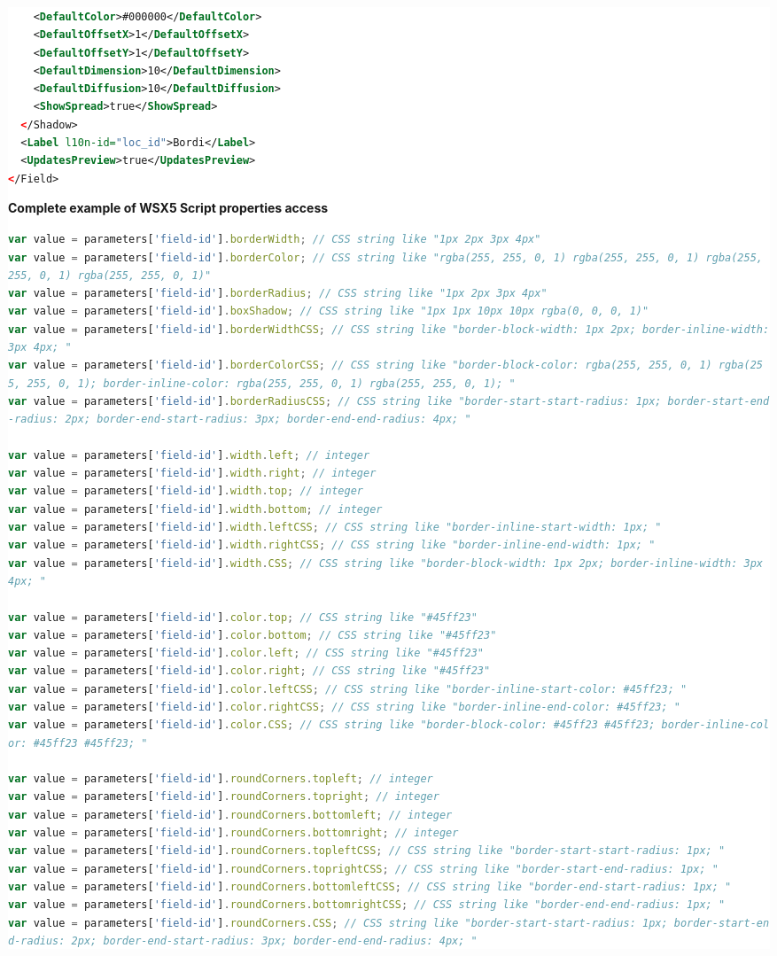 ```xml
    <DefaultColor>#000000</DefaultColor>
    <DefaultOffsetX>1</DefaultOffsetX>
    <DefaultOffsetY>1</DefaultOffsetY>
    <DefaultDimension>10</DefaultDimension>
    <DefaultDiffusion>10</DefaultDiffusion>
    <ShowSpread>true</ShowSpread>
  </Shadow>
  <Label l10n-id="loc_id">Bordi</Label>
  <UpdatesPreview>true</UpdatesPreview>
</Field>
```
**Complete example of WSX5 Script properties access**
```js
var value = parameters['field-id'].borderWidth; // CSS string like "1px 2px 3px 4px"
var value = parameters['field-id'].borderColor; // CSS string like "rgba(255, 255, 0, 1) rgba(255, 255, 0, 1) rgba(255, 255, 0, 1) rgba(255, 255, 0, 1)"
var value = parameters['field-id'].borderRadius; // CSS string like "1px 2px 3px 4px"
var value = parameters['field-id'].boxShadow; // CSS string like "1px 1px 10px 10px rgba(0, 0, 0, 1)"
var value = parameters['field-id'].borderWidthCSS; // CSS string like "border-block-width: 1px 2px; border-inline-width: 3px 4px; "
var value = parameters['field-id'].borderColorCSS; // CSS string like "border-block-color: rgba(255, 255, 0, 1) rgba(255, 255, 0, 1); border-inline-color: rgba(255, 255, 0, 1) rgba(255, 255, 0, 1); "
var value = parameters['field-id'].borderRadiusCSS; // CSS string like "border-start-start-radius: 1px; border-start-end-radius: 2px; border-end-start-radius: 3px; border-end-end-radius: 4px; "

var value = parameters['field-id'].width.left; // integer
var value = parameters['field-id'].width.right; // integer
var value = parameters['field-id'].width.top; // integer
var value = parameters['field-id'].width.bottom; // integer
var value = parameters['field-id'].width.leftCSS; // CSS string like "border-inline-start-width: 1px; "
var value = parameters['field-id'].width.rightCSS; // CSS string like "border-inline-end-width: 1px; "
var value = parameters['field-id'].width.CSS; // CSS string like "border-block-width: 1px 2px; border-inline-width: 3px 4px; "

var value = parameters['field-id'].color.top; // CSS string like "#45ff23"
var value = parameters['field-id'].color.bottom; // CSS string like "#45ff23"
var value = parameters['field-id'].color.left; // CSS string like "#45ff23"
var value = parameters['field-id'].color.right; // CSS string like "#45ff23"
var value = parameters['field-id'].color.leftCSS; // CSS string like "border-inline-start-color: #45ff23; "
var value = parameters['field-id'].color.rightCSS; // CSS string like "border-inline-end-color: #45ff23; "
var value = parameters['field-id'].color.CSS; // CSS string like "border-block-color: #45ff23 #45ff23; border-inline-color: #45ff23 #45ff23; "

var value = parameters['field-id'].roundCorners.topleft; // integer
var value = parameters['field-id'].roundCorners.topright; // integer
var value = parameters['field-id'].roundCorners.bottomleft; // integer
var value = parameters['field-id'].roundCorners.bottomright; // integer
var value = parameters['field-id'].roundCorners.topleftCSS; // CSS string like "border-start-start-radius: 1px; "
var value = parameters['field-id'].roundCorners.toprightCSS; // CSS string like "border-start-end-radius: 1px; "
var value = parameters['field-id'].roundCorners.bottomleftCSS; // CSS string like "border-end-start-radius: 1px; "
var value = parameters['field-id'].roundCorners.bottomrightCSS; // CSS string like "border-end-end-radius: 1px; "
var value = parameters['field-id'].roundCorners.CSS; // CSS string like "border-start-start-radius: 1px; border-start-end-radius: 2px; border-end-start-radius: 3px; border-end-end-radius: 4px; "

```